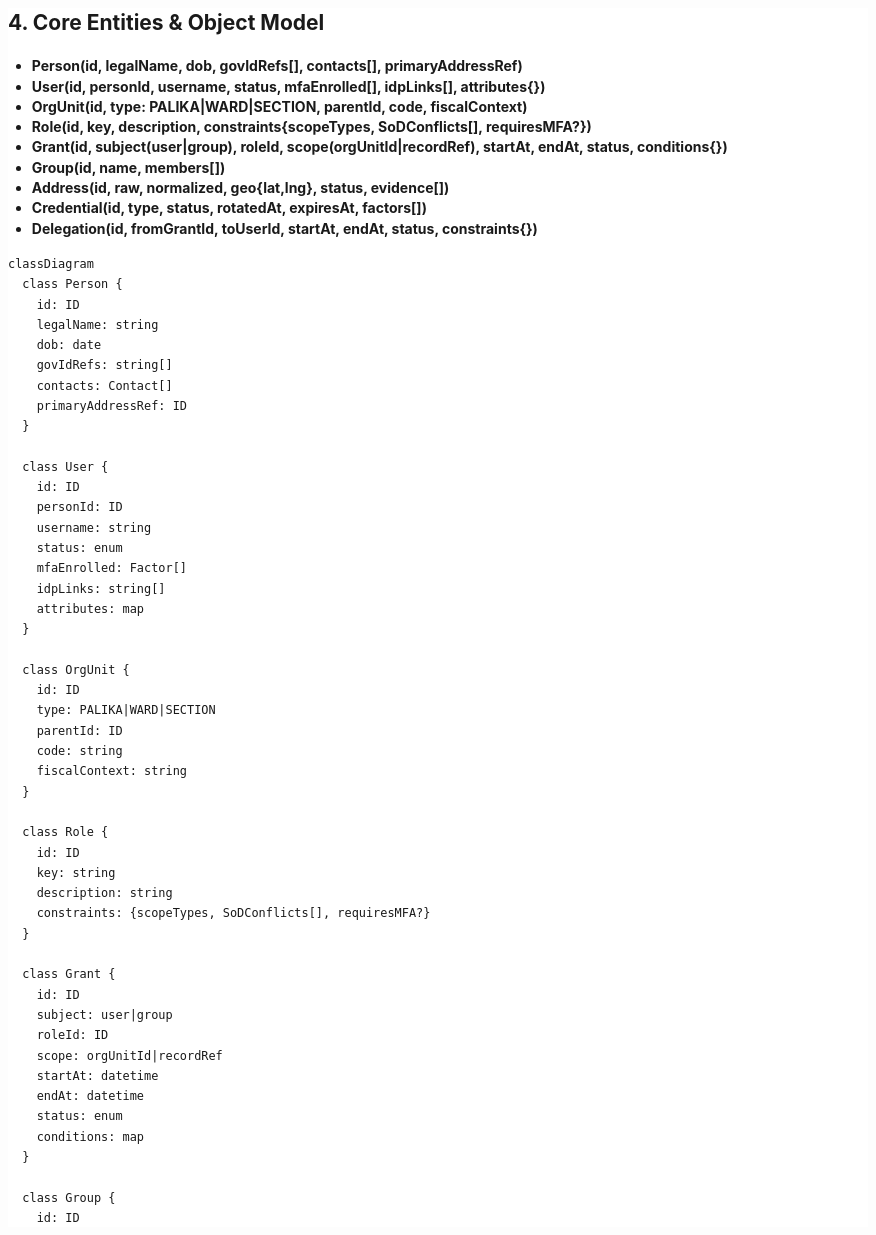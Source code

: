 
## 4. Core Entities & Object Model

* **Person(id, legalName, dob, govIdRefs[], contacts[], primaryAddressRef)**
* **User(id, personId, username, status, mfaEnrolled[], idpLinks[], attributes{})**
* **OrgUnit(id, type: PALIKA|WARD|SECTION, parentId, code, fiscalContext)**
* **Role(id, key, description, constraints{scopeTypes, SoDConflicts[], requiresMFA?})**
* **Grant(id, subject(user|group), roleId, scope(orgUnitId|recordRef), startAt, endAt, status, conditions{})**
* **Group(id, name, members[])**
* **Address(id, raw, normalized, geo{lat,lng}, status, evidence[])**
* **Credential(id, type, status, rotatedAt, expiresAt, factors[])**
* **Delegation(id, fromGrantId, toUserId, startAt, endAt, status, constraints{})**


```mermaid
classDiagram
  class Person {
    id: ID
    legalName: string
    dob: date
    govIdRefs: string[]
    contacts: Contact[]
    primaryAddressRef: ID
  }

  class User {
    id: ID
    personId: ID
    username: string
    status: enum
    mfaEnrolled: Factor[]
    idpLinks: string[]
    attributes: map
  }

  class OrgUnit {
    id: ID
    type: PALIKA|WARD|SECTION
    parentId: ID
    code: string
    fiscalContext: string
  }

  class Role {
    id: ID
    key: string
    description: string
    constraints: {scopeTypes, SoDConflicts[], requiresMFA?}
  }

  class Grant {
    id: ID
    subject: user|group
    roleId: ID
    scope: orgUnitId|recordRef
    startAt: datetime
    endAt: datetime
    status: enum
    conditions: map
  }

  class Group {
    id: ID
```